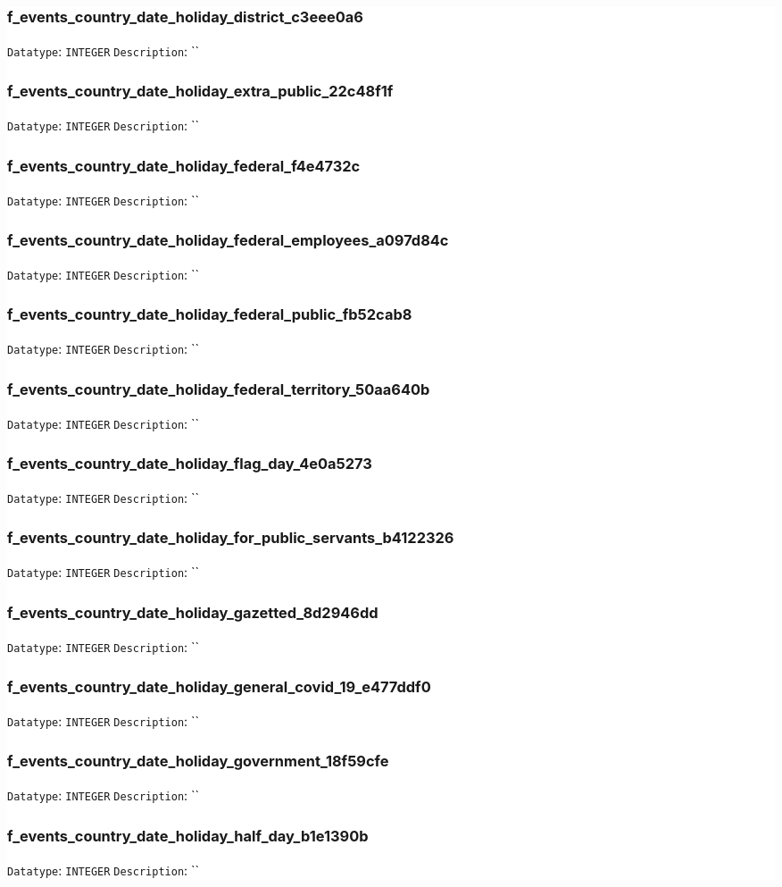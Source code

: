 ### f_events_country_date_holiday_district_c3eee0a6
`Datatype`: `INTEGER`
`Description`: ``

### f_events_country_date_holiday_extra_public_22c48f1f
`Datatype`: `INTEGER`
`Description`: ``

### f_events_country_date_holiday_federal_f4e4732c
`Datatype`: `INTEGER`
`Description`: ``

### f_events_country_date_holiday_federal_employees_a097d84c
`Datatype`: `INTEGER`
`Description`: ``

### f_events_country_date_holiday_federal_public_fb52cab8
`Datatype`: `INTEGER`
`Description`: ``

### f_events_country_date_holiday_federal_territory_50aa640b
`Datatype`: `INTEGER`
`Description`: ``

### f_events_country_date_holiday_flag_day_4e0a5273
`Datatype`: `INTEGER`
`Description`: ``

### f_events_country_date_holiday_for_public_servants_b4122326
`Datatype`: `INTEGER`
`Description`: ``

### f_events_country_date_holiday_gazetted_8d2946dd
`Datatype`: `INTEGER`
`Description`: ``

### f_events_country_date_holiday_general_covid_19_e477ddf0
`Datatype`: `INTEGER`
`Description`: ``

### f_events_country_date_holiday_government_18f59cfe
`Datatype`: `INTEGER`
`Description`: ``

### f_events_country_date_holiday_half_day_b1e1390b
`Datatype`: `INTEGER`
`Description`: ``
